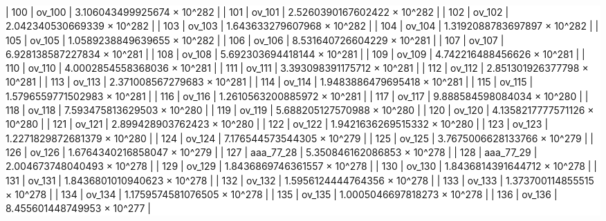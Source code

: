 | 100 | ov_100 | 3.106043499925674 × 10^282 |
| 101 | ov_101 | 2.5260390167602422 × 10^282 |
| 102 | ov_102 | 2.042340530669339 × 10^282 |
| 103 | ov_103 | 1.643633279607968 × 10^282 |
| 104 | ov_104 | 1.3192088783697897 × 10^282 |
| 105 | ov_105 | 1.0589238849639655 × 10^282 |
| 106 | ov_106 | 8.531640726604229 × 10^281 |
| 107 | ov_107 | 6.928138587227834 × 10^281 |
| 108 | ov_108 | 5.692303694418144 × 10^281 |
| 109 | ov_109 | 4.742216488456626 × 10^281 |
| 110 | ov_110 | 4.0002854558368036 × 10^281 |
| 111 | ov_111 | 3.393098391175712 × 10^281 |
| 112 | ov_112 | 2.851301926377798 × 10^281 |
| 113 | ov_113 | 2.371008567279683 × 10^281 |
| 114 | ov_114 | 1.9483886479695418 × 10^281 |
| 115 | ov_115 | 1.5796559771502983 × 10^281 |
| 116 | ov_116 | 1.2610563200885972 × 10^281 |
| 117 | ov_117 | 9.888584598084034 × 10^280 |
| 118 | ov_118 | 7.593475813629503 × 10^280 |
| 119 | ov_119 | 5.688205127570988 × 10^280 |
| 120 | ov_120 | 4.1358217777571126 × 10^280 |
| 121 | ov_121 | 2.899428903762423 × 10^280 |
| 122 | ov_122 | 1.9421636269515332 × 10^280 |
| 123 | ov_123 | 1.2271829872681379 × 10^280 |
| 124 | ov_124 | 7.176544573544305 × 10^279 |
| 125 | ov_125 | 3.7675006628133766 × 10^279 |
| 126 | ov_126 | 1.6764340216858047 × 10^279 |
| 127 | aaa_77_28 | 5.350846162086853 × 10^278 |
| 128 | aaa_77_29 | 2.004673748040493 × 10^278 |
| 129 | ov_129 | 1.8436869746361557 × 10^278 |
| 130 | ov_130 | 1.8436814391644712 × 10^278 |
| 131 | ov_131 | 1.8436801010940623 × 10^278 |
| 132 | ov_132 | 1.5956124444764356 × 10^278 |
| 133 | ov_133 | 1.373700114855515 × 10^278 |
| 134 | ov_134 | 1.1759574581076505 × 10^278 |
| 135 | ov_135 | 1.0005046697818273 × 10^278 |
| 136 | ov_136 | 8.455601448749953 × 10^277 |